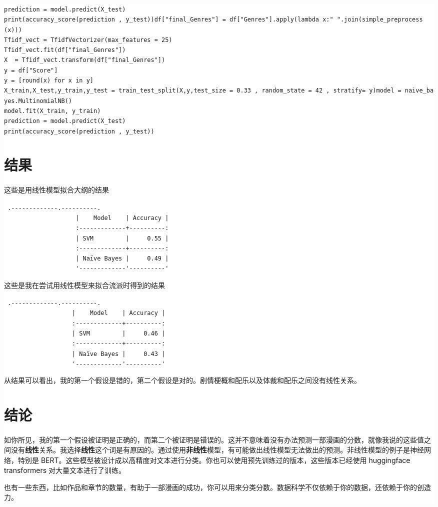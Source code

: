 ```
prediction = model.predict(X_test)
print(accuracy_score(prediction , y_test))df["final_Genres"] = df["Genres"].apply(lambda x:" ".join(simple_preprocess(x)))
Tfidf_vect = TfidfVectorizer(max_features = 25)
Tfidf_vect.fit(df["final_Genres"])
X  = Tfidf_vect.transform(df["final_Genres"])
y = df["Score"]
y = [round(x) for x in y]
X_train,X_test,y_train,y_test = train_test_split(X,y,test_size = 0.33 , random_state = 42 , stratify= y)model = naive_bayes.MultinomialNB()
model.fit(X_train, y_train)
prediction = model.predict(X_test)
print(accuracy_score(prediction , y_test))
```

# 结果

这些是用线性模型拟合大纲的结果

```
 .-------------.----------.
                    |    Model    | Accuracy |
                    :-------------+----------:
                    | SVM         |     0.55 |
                    :-------------+----------:
                    | Naïve Bayes |     0.49 |
                    '-------------'----------'
```

这些是我在尝试用线性模型来拟合流派时得到的结果

```
 .-------------.----------.
                   |    Model    | Accuracy |
                   :-------------+----------:
                   | SVM         |     0.46 |
                   :-------------+----------:
                   | Naïve Bayes |     0.43 |
                   '-------------'----------'
```

从结果可以看出，我的第一个假设是错的，第二个假设是对的。剧情梗概和配乐以及体裁和配乐之间没有线性关系。

# 结论

如你所见，我的第一个假设被证明是正确的，而第二个被证明是错误的。这并不意味着没有办法预测一部漫画的分数，就像我说的这些值之间没有**线性**关系。我选择**线性**这个词是有原因的。通过使用**非线性**模型，有可能做出线性模型无法做出的预测。非线性模型的例子是神经网络，特别是 BERT。这些模型被设计成以高精度对文本进行分类。你也可以使用预先训练过的版本，这些版本已经使用 huggingface transformers 对大量文本进行了训练。

也有一些东西，比如作品和章节的数量，有助于一部漫画的成功，你可以用来分类分数。数据科学不仅依赖于你的数据，还依赖于你的创造力。